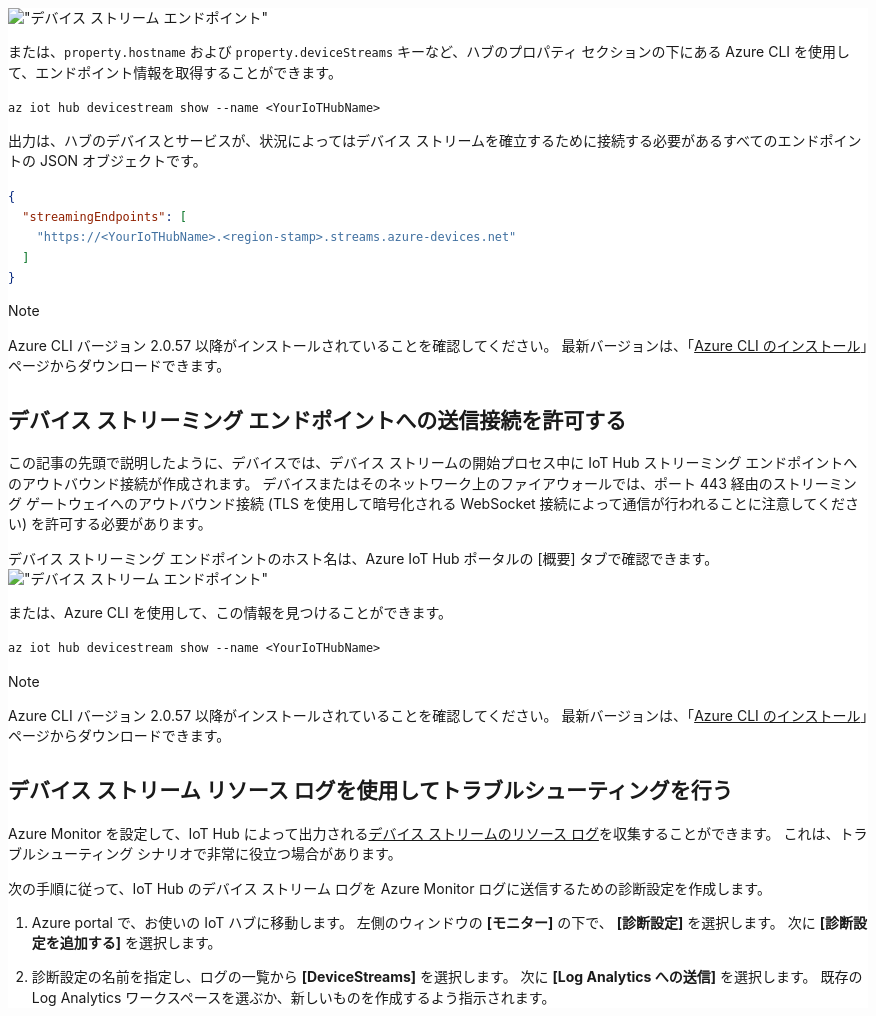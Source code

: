 !["デバイス ストリーム エンドポイント"](./media/iot-hub-device-streams-overview/device-stream-in-portal.png)

または、`property.hostname` および `property.deviceStreams` キーなど、ハブのプロパティ セクションの下にある Azure CLI を使用して、エンドポイント情報を取得することができます。

```azurecli-interactive
az iot hub devicestream show --name <YourIoTHubName>
```

出力は、ハブのデバイスとサービスが、状況によってはデバイス ストリームを確立するために接続する必要があるすべてのエンドポイントの JSON オブジェクトです。

```json
{
  "streamingEndpoints": [
    "https://<YourIoTHubName>.<region-stamp>.streams.azure-devices.net"
  ]
}
```

> [!NOTE]
> Azure CLI バージョン 2.0.57 以降がインストールされていることを確認してください。 最新バージョンは、「[Azure CLI のインストール](/cli/azure/install-azure-cli)」ページからダウンロードできます。
>

## <a name="allow-outbound-connectivity-to-the-device-streaming-endpoints"></a>デバイス ストリーミング エンドポイントへの送信接続を許可する

この記事の先頭で説明したように、デバイスでは、デバイス ストリームの開始プロセス中に IoT Hub ストリーミング エンドポイントへのアウトバウンド接続が作成されます。 デバイスまたはそのネットワーク上のファイアウォールでは、ポート 443 経由のストリーミング ゲートウェイへのアウトバウンド接続 (TLS を使用して暗号化される WebSocket 接続によって通信が行われることに注意してください) を許可する必要があります。

デバイス ストリーミング エンドポイントのホスト名は、Azure IoT Hub ポータルの [概要] タブで確認できます。!["デバイス ストリーム エンドポイント"](./media/iot-hub-device-streams-overview/device-stream-in-portal.png)

または、Azure CLI を使用して、この情報を見つけることができます。

```azurecli-interactive
az iot hub devicestream show --name <YourIoTHubName>
```

> [!NOTE]
> Azure CLI バージョン 2.0.57 以降がインストールされていることを確認してください。 最新バージョンは、「[Azure CLI のインストール](/cli/azure/install-azure-cli)」ページからダウンロードできます。
>

## <a name="troubleshoot-via-device-streams-resource-logs"></a>デバイス ストリーム リソース ログを使用してトラブルシューティングを行う

Azure Monitor を設定して、IoT Hub によって出力される[デバイス ストリームのリソース ログ](monitor-iot-hub-reference.md#device-streams-preview)を収集することができます。 これは、トラブルシューティング シナリオで非常に役立つ場合があります。

次の手順に従って、IoT Hub のデバイス ストリーム ログを Azure Monitor ログに送信するための診断設定を作成します。

1. Azure portal で、お使いの IoT ハブに移動します。 左側のウィンドウの **[モニター]** の下で、 **[診断設定]** を選択します。 次に **[診断設定を追加する]** を選択します。

2. 診断設定の名前を指定し、ログの一覧から **[DeviceStreams]** を選択します。 次に **[Log Analytics への送信]** を選択します。 既存の Log Analytics ワークスペースを選ぶか、新しいものを作成するよう指示されます。
